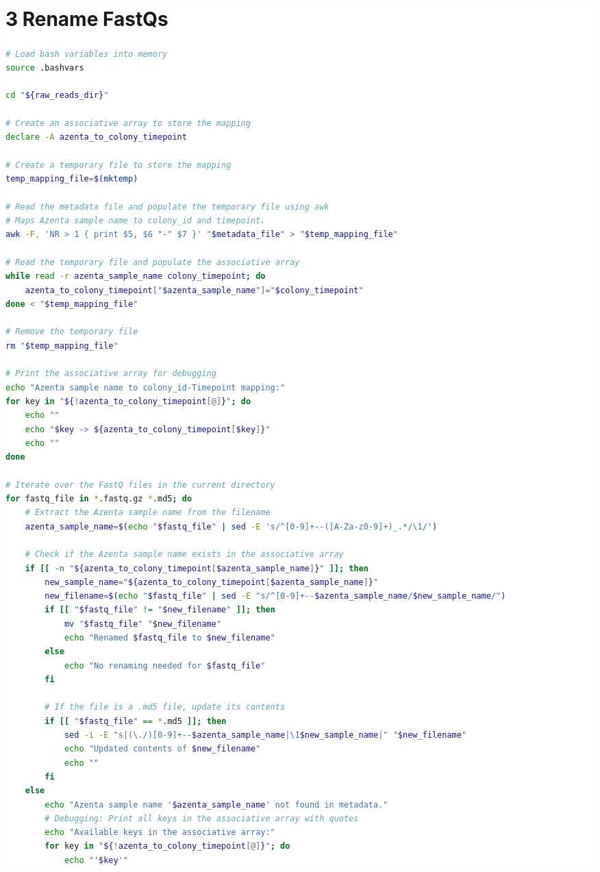 # 3 Rename FastQs

``` bash
# Load bash variables into memory
source .bashvars

cd "${raw_reads_dir}"

# Create an associative array to store the mapping
declare -A azenta_to_colony_timepoint

# Create a temporary file to store the mapping
temp_mapping_file=$(mktemp)

# Read the metadata file and populate the temporary file using awk
# Maps Azenta sample name to colony_id and timepoint.
awk -F, 'NR > 1 { print $5, $6 "-" $7 }' "$metadata_file" > "$temp_mapping_file"

# Read the temporary file and populate the associative array
while read -r azenta_sample_name colony_timepoint; do
    azenta_to_colony_timepoint["$azenta_sample_name"]="$colony_timepoint"
done < "$temp_mapping_file"

# Remove the temporary file
rm "$temp_mapping_file"

# Print the associative array for debugging
echo "Azenta sample name to colony_id-Timepoint mapping:"
for key in "${!azenta_to_colony_timepoint[@]}"; do
    echo ""
    echo "$key -> ${azenta_to_colony_timepoint[$key]}"
    echo ""
done

# Iterate over the FastQ files in the current directory
for fastq_file in *.fastq.gz *.md5; do
    # Extract the Azenta sample name from the filename
    azenta_sample_name=$(echo "$fastq_file" | sed -E 's/^[0-9]+--([A-Za-z0-9]+)_.*/\1/')
    
    # Check if the Azenta sample name exists in the associative array
    if [[ -n "${azenta_to_colony_timepoint[$azenta_sample_name]}" ]]; then
        new_sample_name="${azenta_to_colony_timepoint[$azenta_sample_name]}"
        new_filename=$(echo "$fastq_file" | sed -E "s/^[0-9]+--$azenta_sample_name/$new_sample_name/")
        if [[ "$fastq_file" != "$new_filename" ]]; then
            mv "$fastq_file" "$new_filename"
            echo "Renamed $fastq_file to $new_filename"
        else
            echo "No renaming needed for $fastq_file"
        fi

        # If the file is a .md5 file, update its contents
        if [[ "$fastq_file" == *.md5 ]]; then
            sed -i -E "s|(\./)[0-9]+--$azenta_sample_name|\1$new_sample_name|" "$new_filename"
            echo "Updated contents of $new_filename"
            echo ""
        fi
    else
        echo "Azenta sample name '$azenta_sample_name' not found in metadata."
        # Debugging: Print all keys in the associative array with quotes
        echo "Available keys in the associative array:"
        for key in "${!azenta_to_colony_timepoint[@]}"; do
            echo "'$key'"
```